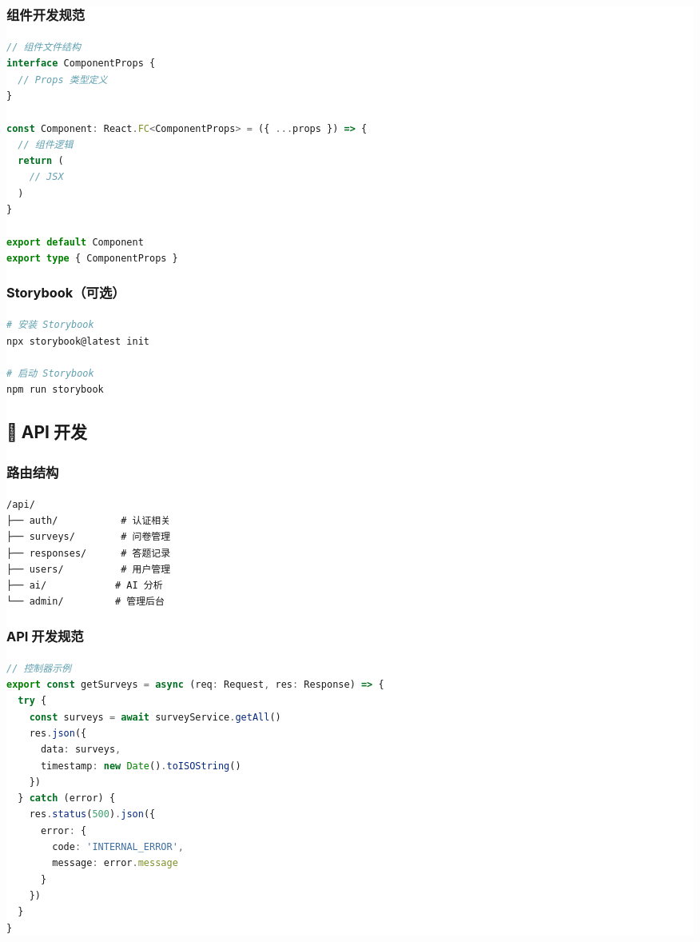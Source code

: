 ### 组件开发规范
```typescript
// 组件文件结构
interface ComponentProps {
  // Props 类型定义
}

const Component: React.FC<ComponentProps> = ({ ...props }) => {
  // 组件逻辑
  return (
    // JSX
  )
}

export default Component
export type { ComponentProps }
```

### Storybook（可选）
```bash
# 安装 Storybook
npx storybook@latest init

# 启动 Storybook
npm run storybook
```

## 🔌 API 开发

### 路由结构
```
/api/
├── auth/           # 认证相关
├── surveys/        # 问卷管理
├── responses/      # 答题记录
├── users/          # 用户管理
├── ai/            # AI 分析
└── admin/         # 管理后台
```

### API 开发规范
```typescript
// 控制器示例
export const getSurveys = async (req: Request, res: Response) => {
  try {
    const surveys = await surveyService.getAll()
    res.json({
      data: surveys,
      timestamp: new Date().toISOString()
    })
  } catch (error) {
    res.status(500).json({
      error: {
        code: 'INTERNAL_ERROR',
        message: error.message
      }
    })
  }
}
```
